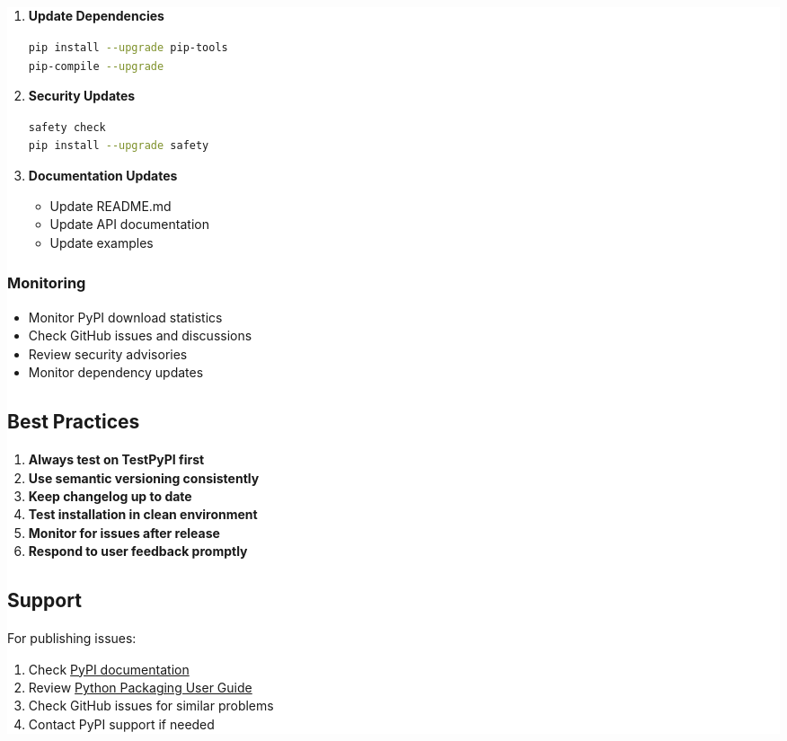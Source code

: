 1. **Update Dependencies**
   ```bash
   pip install --upgrade pip-tools
   pip-compile --upgrade
   ```

2. **Security Updates**
   ```bash
   safety check
   pip install --upgrade safety
   ```

3. **Documentation Updates**
   - Update README.md
   - Update API documentation
   - Update examples

### Monitoring

- Monitor PyPI download statistics
- Check GitHub issues and discussions
- Review security advisories
- Monitor dependency updates

## Best Practices

1. **Always test on TestPyPI first**
2. **Use semantic versioning consistently**
3. **Keep changelog up to date**
4. **Test installation in clean environment**
5. **Monitor for issues after release**
6. **Respond to user feedback promptly**

## Support

For publishing issues:

1. Check [PyPI documentation](https://packaging.python.org/)
2. Review [Python Packaging User Guide](https://packaging.python.org/guides/)
3. Check GitHub issues for similar problems
4. Contact PyPI support if needed 